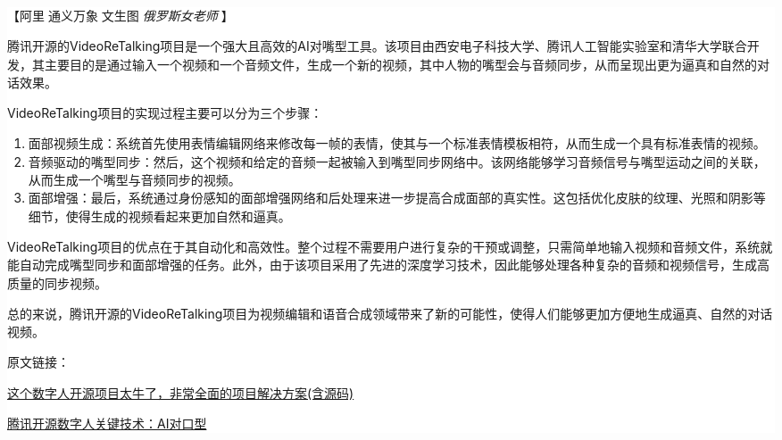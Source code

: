 【阿里 通义万象 文生图
*俄罗斯女老师*
】

腾讯开源的VideoReTalking项目是一个强大且高效的AI对嘴型工具。该项目由西安电子科技大学、腾讯人工智能实验室和清华大学联合开发，其主要目的是通过输入一个视频和一个音频文件，生成一个新的视频，其中人物的嘴型会与音频同步，从而呈现出更为逼真和自然的对话效果。

VideoReTalking项目的实现过程主要可以分为三个步骤：

1. 面部视频生成：系统首先使用表情编辑网络来修改每一帧的表情，使其与一个标准表情模板相符，从而生成一个具有标准表情的视频。
2. 音频驱动的嘴型同步：然后，这个视频和给定的音频一起被输入到嘴型同步网络中。该网络能够学习音频信号与嘴型运动之间的关联，从而生成一个嘴型与音频同步的视频。
3. 面部增强：最后，系统通过身份感知的面部增强网络和后处理来进一步提高合成面部的真实性。这包括优化皮肤的纹理、光照和阴影等细节，使得生成的视频看起来更加自然和逼真。

VideoReTalking项目的优点在于其自动化和高效性。整个过程不需要用户进行复杂的干预或调整，只需简单地输入视频和音频文件，系统就能自动完成嘴型同步和面部增强的任务。此外，由于该项目采用了先进的深度学习技术，因此能够处理各种复杂的音频和视频信号，生成高质量的同步视频。

总的来说，腾讯开源的VideoReTalking项目为视频编辑和语音合成领域带来了新的可能性，使得人们能够更加方便地生成逼真、自然的对话视频。

原文链接：

[这个数字人开源项目太牛了，非常全面的项目解决方案(含源码)](https://mp.weixin.qq.com/s/fBmRVx2ENoVlQe9poOCA3w "这个数字人开源项目太牛了，非常全面的项目解决方案(含源码)")

[腾讯开源数字人关键技术：AI对口型](https://mp.weixin.qq.com/s/vBp6JtW_N4YPiY0hSntAjQ "腾讯开源数字人关键技术：AI对口型")